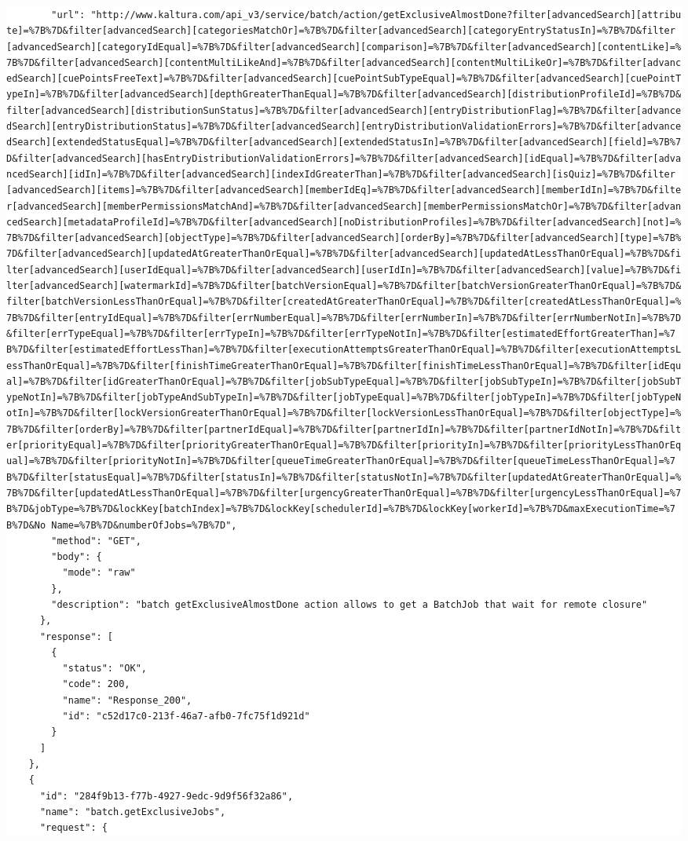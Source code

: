             "url": "http://www.kaltura.com/api_v3/service/batch/action/getExclusiveAlmostDone?filter[advancedSearch][attribute]=%7B%7D&filter[advancedSearch][categoriesMatchOr]=%7B%7D&filter[advancedSearch][categoryEntryStatusIn]=%7B%7D&filter[advancedSearch][categoryIdEqual]=%7B%7D&filter[advancedSearch][comparison]=%7B%7D&filter[advancedSearch][contentLike]=%7B%7D&filter[advancedSearch][contentMultiLikeAnd]=%7B%7D&filter[advancedSearch][contentMultiLikeOr]=%7B%7D&filter[advancedSearch][cuePointsFreeText]=%7B%7D&filter[advancedSearch][cuePointSubTypeEqual]=%7B%7D&filter[advancedSearch][cuePointTypeIn]=%7B%7D&filter[advancedSearch][depthGreaterThanEqual]=%7B%7D&filter[advancedSearch][distributionProfileId]=%7B%7D&filter[advancedSearch][distributionSunStatus]=%7B%7D&filter[advancedSearch][entryDistributionFlag]=%7B%7D&filter[advancedSearch][entryDistributionStatus]=%7B%7D&filter[advancedSearch][entryDistributionValidationErrors]=%7B%7D&filter[advancedSearch][extendedStatusEqual]=%7B%7D&filter[advancedSearch][extendedStatusIn]=%7B%7D&filter[advancedSearch][field]=%7B%7D&filter[advancedSearch][hasEntryDistributionValidationErrors]=%7B%7D&filter[advancedSearch][idEqual]=%7B%7D&filter[advancedSearch][idIn]=%7B%7D&filter[advancedSearch][indexIdGreaterThan]=%7B%7D&filter[advancedSearch][isQuiz]=%7B%7D&filter[advancedSearch][items]=%7B%7D&filter[advancedSearch][memberIdEq]=%7B%7D&filter[advancedSearch][memberIdIn]=%7B%7D&filter[advancedSearch][memberPermissionsMatchAnd]=%7B%7D&filter[advancedSearch][memberPermissionsMatchOr]=%7B%7D&filter[advancedSearch][metadataProfileId]=%7B%7D&filter[advancedSearch][noDistributionProfiles]=%7B%7D&filter[advancedSearch][not]=%7B%7D&filter[advancedSearch][objectType]=%7B%7D&filter[advancedSearch][orderBy]=%7B%7D&filter[advancedSearch][type]=%7B%7D&filter[advancedSearch][updatedAtGreaterThanOrEqual]=%7B%7D&filter[advancedSearch][updatedAtLessThanOrEqual]=%7B%7D&filter[advancedSearch][userIdEqual]=%7B%7D&filter[advancedSearch][userIdIn]=%7B%7D&filter[advancedSearch][value]=%7B%7D&filter[advancedSearch][watermarkId]=%7B%7D&filter[batchVersionEqual]=%7B%7D&filter[batchVersionGreaterThanOrEqual]=%7B%7D&filter[batchVersionLessThanOrEqual]=%7B%7D&filter[createdAtGreaterThanOrEqual]=%7B%7D&filter[createdAtLessThanOrEqual]=%7B%7D&filter[entryIdEqual]=%7B%7D&filter[errNumberEqual]=%7B%7D&filter[errNumberIn]=%7B%7D&filter[errNumberNotIn]=%7B%7D&filter[errTypeEqual]=%7B%7D&filter[errTypeIn]=%7B%7D&filter[errTypeNotIn]=%7B%7D&filter[estimatedEffortGreaterThan]=%7B%7D&filter[estimatedEffortLessThan]=%7B%7D&filter[executionAttemptsGreaterThanOrEqual]=%7B%7D&filter[executionAttemptsLessThanOrEqual]=%7B%7D&filter[finishTimeGreaterThanOrEqual]=%7B%7D&filter[finishTimeLessThanOrEqual]=%7B%7D&filter[idEqual]=%7B%7D&filter[idGreaterThanOrEqual]=%7B%7D&filter[jobSubTypeEqual]=%7B%7D&filter[jobSubTypeIn]=%7B%7D&filter[jobSubTypeNotIn]=%7B%7D&filter[jobTypeAndSubTypeIn]=%7B%7D&filter[jobTypeEqual]=%7B%7D&filter[jobTypeIn]=%7B%7D&filter[jobTypeNotIn]=%7B%7D&filter[lockVersionGreaterThanOrEqual]=%7B%7D&filter[lockVersionLessThanOrEqual]=%7B%7D&filter[objectType]=%7B%7D&filter[orderBy]=%7B%7D&filter[partnerIdEqual]=%7B%7D&filter[partnerIdIn]=%7B%7D&filter[partnerIdNotIn]=%7B%7D&filter[priorityEqual]=%7B%7D&filter[priorityGreaterThanOrEqual]=%7B%7D&filter[priorityIn]=%7B%7D&filter[priorityLessThanOrEqual]=%7B%7D&filter[priorityNotIn]=%7B%7D&filter[queueTimeGreaterThanOrEqual]=%7B%7D&filter[queueTimeLessThanOrEqual]=%7B%7D&filter[statusEqual]=%7B%7D&filter[statusIn]=%7B%7D&filter[statusNotIn]=%7B%7D&filter[updatedAtGreaterThanOrEqual]=%7B%7D&filter[updatedAtLessThanOrEqual]=%7B%7D&filter[urgencyGreaterThanOrEqual]=%7B%7D&filter[urgencyLessThanOrEqual]=%7B%7D&jobType=%7B%7D&lockKey[batchIndex]=%7B%7D&lockKey[schedulerId]=%7B%7D&lockKey[workerId]=%7B%7D&maxExecutionTime=%7B%7D&No Name=%7B%7D&numberOfJobs=%7B%7D",
            "method": "GET",
            "body": {
              "mode": "raw"
            },
            "description": "batch getExclusiveAlmostDone action allows to get a BatchJob that wait for remote closure"
          },
          "response": [
            {
              "status": "OK",
              "code": 200,
              "name": "Response_200",
              "id": "c52d17c0-213f-46a7-afb0-7fc75f1d921d"
            }
          ]
        },
        {
          "id": "284f9b13-f77b-4927-9edc-9d9f56f32a86",
          "name": "batch.getExclusiveJobs",
          "request": {